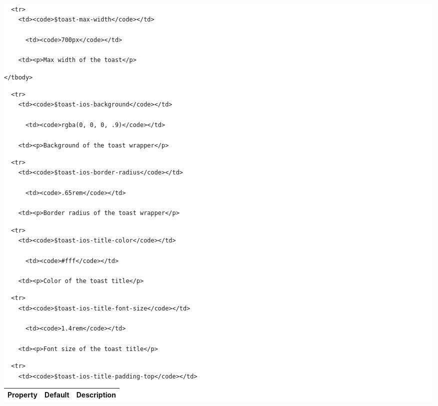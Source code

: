       <tr>
        <td><code>$toast-max-width</code></td>

          <td><code>700px</code></td>

        <td><p>Max width of the toast</p>
</td>
      </tr>

    </tbody>
  </table>

  <table ng-show="active === 'ios'" id="sass-ios" class="table param-table" style="margin:0;">
    <thead>
      <tr>
        <th>Property</th>
        <th>Default</th>
        <th>Description</th>
      </tr>
    </thead>
    <tbody>

      <tr>
        <td><code>$toast-ios-background</code></td>

          <td><code>rgba(0, 0, 0, .9)</code></td>

        <td><p>Background of the toast wrapper</p>
</td>
      </tr>

      <tr>
        <td><code>$toast-ios-border-radius</code></td>

          <td><code>.65rem</code></td>

        <td><p>Border radius of the toast wrapper</p>
</td>
      </tr>

      <tr>
        <td><code>$toast-ios-title-color</code></td>

          <td><code>#fff</code></td>

        <td><p>Color of the toast title</p>
</td>
      </tr>

      <tr>
        <td><code>$toast-ios-title-font-size</code></td>

          <td><code>1.4rem</code></td>

        <td><p>Font size of the toast title</p>
</td>
      </tr>

      <tr>
        <td><code>$toast-ios-title-padding-top</code></td>
